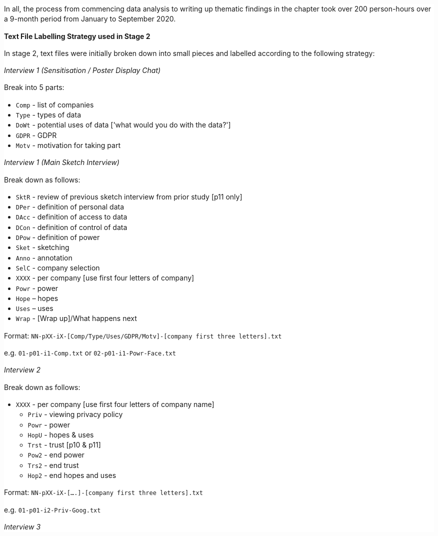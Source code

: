 In all, the process from commencing data analysis to writing up thematic findings in the chapter took over 200 person-hours over a 9-month period from January to September 2020.

**Text File Labelling Strategy used in Stage 2**

In stage 2, text files were initially broken down into small pieces and labelled according to the following strategy:

_Interview 1 (Sensitisation / Poster Display Chat)_

Break into 5 parts:

 - `Comp` - list of companies
 - `Type` - types of data
 - `DoWt` - potential uses of data ['what would you do with the data?']
 - `GDPR` - GDPR
 - `Motv` - motivation for taking part

_Interview 1 (Main Sketch Interview)_

Break down as follows:

 - `SktR`  - review of previous sketch interview from prior study [p11 only]
 - `DPer`  - definition of personal data
 - `DAcc`  - definition of access to data
 - `DCon`  - definition of control of data
 - `DPow`  - definition of power
 - `Sket`  - sketching
 - `Anno`  - annotation
 - `SelC`  - company selection
 - `XXXX`  - per company [use first four letters of company]
 - `Powr` - power
 - `Hope` – hopes
 - `Uses` – uses
 - `Wrap` - [Wrap up]/What happens next

Format: `NN-pXX-iX-[Comp/Type/Uses/GDPR/Motv]-[company first three letters].txt`

e.g. `01-p01-i1-Comp.txt` or `02-p01-i1-Powr-Face.txt`

_Interview 2_

Break down as follows:

- `XXXX` - per company [use first four letters of company name]
  - `Priv` - viewing privacy policy
  - `Powr` - power
  -	`HopU` - hopes & uses
  -	`Trst` - trust [p10 & p11]
  - `Pow2` - end power
  - `Trs2` - end trust
  -	`Hop2` - end hopes and uses

Format: `NN-pXX-iX-[….]-[company first three letters].txt`

e.g. `01-p01-i2-Priv-Goog.txt`

_Interview 3_


[^20]: Some leisure categories (namely Shopping and Transport) were included that are not strictly civic data, as these would be useful for exploring issues around ethics. These also provided a reference point for participants to better consider the 'big data' benefits of data linking.